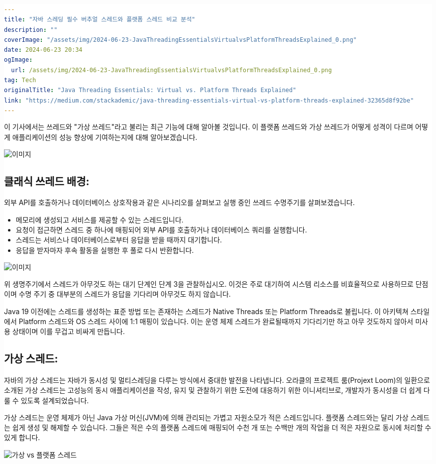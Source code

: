 ```yaml
---
title: "자바 스레딩 필수 버추얼 스레드와 플랫폼 스레드 비교 분석"
description: ""
coverImage: "/assets/img/2024-06-23-JavaThreadingEssentialsVirtualvsPlatformThreadsExplained_0.png"
date: 2024-06-23 20:34
ogImage:
  url: /assets/img/2024-06-23-JavaThreadingEssentialsVirtualvsPlatformThreadsExplained_0.png
tag: Tech
originalTitle: "Java Threading Essentials: Virtual vs. Platform Threads Explained"
link: "https://medium.com/stackademic/java-threading-essentials-virtual-vs-platform-threads-explained-32365d8f92be"
---
```


이 기사에서는 쓰레드와 "가상 쓰레드"라고 불리는 최근 기능에 대해 알아볼 것입니다. 이 플랫폼 쓰레드와 가상 쓰레드가 어떻게 성격이 다르며 어떻게 애플리케이션의 성능 향상에 기여하는지에 대해 알아보겠습니다.

![이미지](/assets/img/2024-06-23-JavaThreadingEssentialsVirtualvsPlatformThreadsExplained_0.png)

## 클래식 쓰레드 배경:

외부 API를 호출하거나 데이터베이스 상호작용과 같은 시나리오를 살펴보고 실행 중인 쓰레드 수명주기를 살펴보겠습니다.

<div class="content-ad"></div>

- 메모리에 생성되고 서비스를 제공할 수 있는 스레드입니다.
- 요청이 접근하면 스레드 중 하나에 매핑되어 외부 API를 호출하거나 데이터베이스 쿼리를 실행합니다.
- 스레드는 서비스나 데이터베이스로부터 응답을 받을 때까지 대기합니다.
- 응답을 받자마자 후속 활동을 실행한 후 풀로 다시 반환합니다.

![이미지](/assets/img/2024-06-23-JavaThreadingEssentialsVirtualvsPlatformThreadsExplained_1.png)

위 생명주기에서 스레드가 아무것도 하는 대기 단계인 단계 3을 관찰하십시오. 이것은 주로 대기하여 시스템 리소스를 비효율적으로 사용하므로 단점이며 수명 주기 중 대부분의 스레드가 응답을 기다리며 아무것도 하지 않습니다.

Java 19 이전에는 스레드를 생성하는 표준 방법 또는 존재하는 스레드가 Native Threads 또는 Platform Threads로 불립니다. 이 아키텍쳐 스타일에서 Platform 스레드와 OS 스레드 사이에 1:1 매핑이 있습니다. 이는 운영 체제 스레드가 완료될때까지 기다리기만 하고 아무 것도하지 않아서 미사용 상태이며 이를 무겁고 비싸게 만듭니다.

<div class="content-ad"></div>

## 가상 스레드:

자바의 가상 스레드는 자바가 동시성 및 멀티스레딩을 다루는 방식에서 중대한 발전을 나타냅니다. 오라클의 프로젝트 룸(Projext Loom)의 일환으로 소개된 가상 스레드는 고성능의 동시 애플리케이션을 작성, 유지 및 관찰하기 위한 도전에 대응하기 위한 이니셔티브로, 개발자가 동시성을 더 쉽게 다룰 수 있도록 설계되었습니다.

가상 스레드는 운영 체제가 아닌 Java 가상 머신(JVM)에 의해 관리되는 가볍고 자원소모가 적은 스레드입니다. 플랫폼 스레드와는 달리 가상 스레드는 쉽게 생성 및 해제할 수 있습니다. 그들은 적은 수의 플랫폼 스레드에 매핑되어 수천 개 또는 수백만 개의 작업을 더 적은 자원으로 동시에 처리할 수 있게 합니다.

![가상 vs 플랫폼 스레드](/assets/img/2024-06-23-JavaThreadingEssentialsVirtualvsPlatformThreadsExplained_2.png)

<div class="content-ad"></div>
